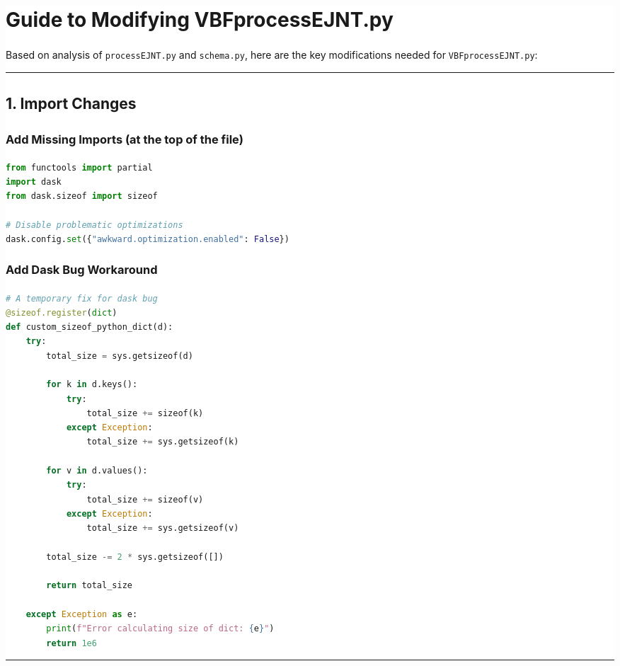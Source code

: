 # Guide to Modifying VBFprocessEJNT.py

Based on analysis of `processEJNT.py` and `schema.py`, here are the key modifications needed for `VBFprocessEJNT.py`:

---

## 1. Import Changes

### Add Missing Imports (at the top of the file)
```python
from functools import partial
import dask
from dask.sizeof import sizeof

# Disable problematic optimizations
dask.config.set({"awkward.optimization.enabled": False})
```

### Add Dask Bug Workaround
```python
# A temporary fix for dask bug
@sizeof.register(dict)
def custom_sizeof_python_dict(d):
    try:
        total_size = sys.getsizeof(d)
        
        for k in d.keys():
            try:
                total_size += sizeof(k)
            except Exception:
                total_size += sys.getsizeof(k)
        
        for v in d.values():
            try:
                total_size += sizeof(v)
            except Exception:
                total_size += sys.getsizeof(v)
        
        total_size -= 2 * sys.getsizeof([])
        
        return total_size
    
    except Exception as e:
        print(f"Error calculating size of dict: {e}")
        return 1e6
```

---

